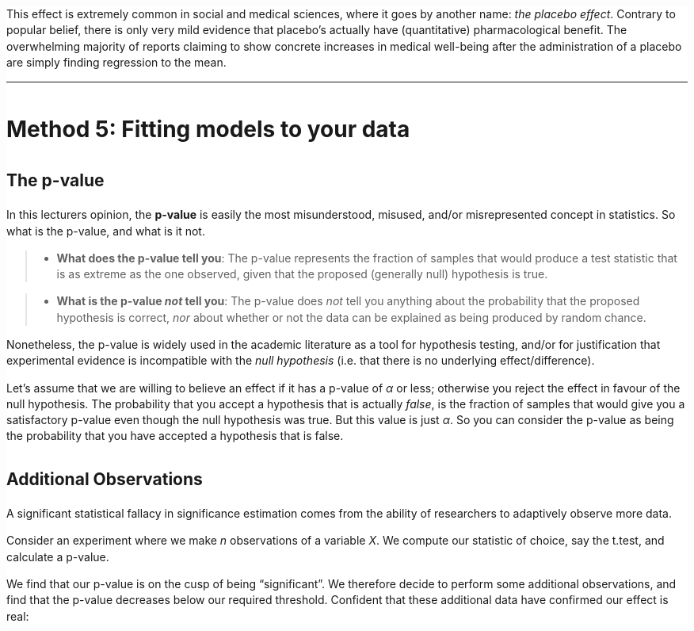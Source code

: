 This effect is extremely common in social and medical sciences, where it
goes by another name: *the placebo effect*. Contrary to popular belief,
there is only very mild evidence that placebo’s actually have
(quantitative) pharmacological benefit. The overwhelming majority of
reports claiming to show concrete increases in medical well-being after
the administration of a placebo are simply finding regression to the
mean.

------------------------------------------------------------------------

# Method 5: Fitting models to your data

## The p-value

In this lecturers opinion, the **p-value** is easily the most
misunderstood, misused, and/or misrepresented concept in statistics. So
what is the p-value, and what is it not.

> -   **What does the p-value tell you**: The p-value represents the
>     fraction of samples that would produce a test statistic that is as
>     extreme as the one observed, given that the proposed (generally
>     null) hypothesis is true.

> -   **What is the p-value *not* tell you**: The p-value does *not*
>     tell you anything about the probability that the proposed
>     hypothesis is correct, *nor* about whether or not the data can be
>     explained as being produced by random chance.

Nonetheless, the p-value is widely used in the academic literature as a
tool for hypothesis testing, and/or for justification that experimental
evidence is incompatible with the *null hypothesis* (i.e. that there is
no underlying effect/difference).

Let’s assume that we are willing to believe an effect if it has a
p-value of *α* or less; otherwise you reject the effect in favour of the
null hypothesis. The probability that you accept a hypothesis that is
actually *false*, is the fraction of samples that would give you a
satisfactory p-value even though the null hypothesis was true. But this
value is just *α*. So you can consider the p-value as being the
probability that you have accepted a hypothesis that is false.

## Additional Observations

A significant statistical fallacy in significance estimation comes from
the ability of researchers to adaptively observe more data.

Consider an experiment where we make *n* observations of a variable *X*.
We compute our statistic of choice, say the t.test, and calculate a
p-value.

We find that our p-value is on the cusp of being “significant”. We
therefore decide to perform some additional observations, and find that
the p-value decreases below our required threshold. Confident that these
additional data have confirmed our effect is real:
